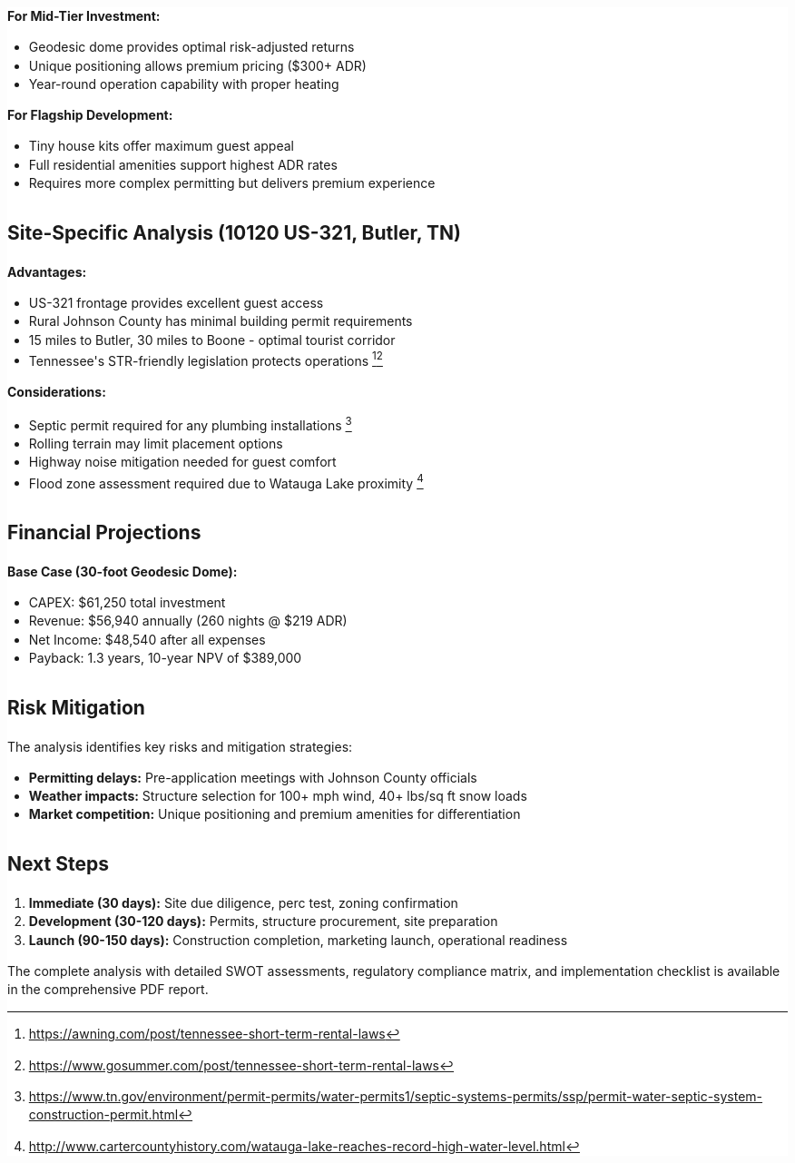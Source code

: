 **For Mid-Tier Investment:**

- Geodesic dome provides optimal risk-adjusted returns
- Unique positioning allows premium pricing (\$300+ ADR)
- Year-round operation capability with proper heating

**For Flagship Development:**

- Tiny house kits offer maximum guest appeal
- Full residential amenities support highest ADR rates
- Requires more complex permitting but delivers premium experience


## Site-Specific Analysis (10120 US-321, Butler, TN)

**Advantages:**

- US-321 frontage provides excellent guest access
- Rural Johnson County has minimal building permit requirements
- 15 miles to Butler, 30 miles to Boone - optimal tourist corridor
- Tennessee's STR-friendly legislation protects operations [^5][^6]

**Considerations:**

- Septic permit required for any plumbing installations [^7]
- Rolling terrain may limit placement options
- Highway noise mitigation needed for guest comfort
- Flood zone assessment required due to Watauga Lake proximity [^8]


## Financial Projections

**Base Case (30-foot Geodesic Dome):**

- CAPEX: \$61,250 total investment
- Revenue: \$56,940 annually (260 nights @ \$219 ADR)
- Net Income: \$48,540 after all expenses
- Payback: 1.3 years, 10-year NPV of \$389,000


## Risk Mitigation

The analysis identifies key risks and mitigation strategies:

- **Permitting delays:** Pre-application meetings with Johnson County officials
- **Weather impacts:** Structure selection for 100+ mph wind, 40+ lbs/sq ft snow loads
- **Market competition:** Unique positioning and premium amenities for differentiation


## Next Steps

1. **Immediate (30 days):** Site due diligence, perc test, zoning confirmation
2. **Development (30-120 days):** Permits, structure procurement, site preparation
3. **Launch (90-150 days):** Construction completion, marketing launch, operational readiness

The complete analysis with detailed SWOT assessments, regulatory compliance matrix, and implementation checklist is available in the comprehensive PDF report.


[^1]: https://airbtics.com/annual-airbnb-revenue-in-boone-north-carolina-usa/
[^2]: https://www.wataugalakevacations.com
[^3]: https://exploregeorgia.org/blue-ridge/outdoors-nature/camping/glamp-blue-ridge
[^4]: https://www.johnsoncountytn.gov/newcomer-information
[^5]: https://awning.com/post/tennessee-short-term-rental-laws
[^6]: https://www.gosummer.com/post/tennessee-short-term-rental-laws
[^7]: https://www.tn.gov/environment/permit-permits/water-permits1/septic-systems-permits/ssp/permit-water-septic-system-construction-permit.html
[^8]: http://www.cartercountyhistory.com/watauga-lake-reaches-record-high-water-level.html
[^9]: https://www.semanticscholar.org/paper/f9308e5bd0b21f31065d77e4a467ebfc2d95631a
[^10]: https://digitalcommons.uri.edu/oa_diss/842
[^11]: https://www.tandfonline.com/doi/pdf/10.1080/1331677X.2021.1962380?needAccess=true
[^12]: https://arxiv.org/pdf/1701.01645.pdf
[^13]: https://www.mdpi.com/1911-8074/13/8/161/pdf
[^14]: https://www.mdpi.com/0718-1876/16/4/35/pdf
[^15]: https://ejtr.vumk.eu/index.php/about/article/download/2142/518
[^16]: https://www.mdpi.com/2071-1050/13/3/1185/pdf
[^17]: https://linkinghub.elsevier.com/retrieve/pii/S0160738319300647
[^18]: https://arxiv.org/pdf/2501.10535.pdf
[^19]: https://pmc.ncbi.nlm.nih.gov/articles/PMC9584234/
[^20]: https://www.tandfonline.com/doi/full/10.1080/02673037.2023.2176829
[^21]: https://www.emerald.com/insight/content/doi/10.1108/IJTC-03-2023-0056/full/pdf?title=exploring-bibliometric-evidence-of-airbnbs-influence-on-urban-destinations-emotional-solidarity-airbnb-supply-moral-economy-and-digital-future
[^22]: https://www.mdpi.com/2071-1050/10/12/4596/pdf
[^23]: https://www.tandfonline.com/doi/pdf/10.1080/21681376.2019.1592699?needAccess=true
[^24]: https://arxiv.org/pdf/1711.09196.pdf
[^25]: https://pmc.ncbi.nlm.nih.gov/articles/PMC11480409/
[^26]: https://pmc.ncbi.nlm.nih.gov/articles/PMC10849255/
[^27]: https://www.mdpi.com/2071-1050/9/9/1635/pdf?version=1505387081
[^28]: https://vtechworks.lib.vt.edu/bitstream/10919/106823/1/00472875211042670.pdf
[^29]: https://mtnsprings.com/yurts/
[^30]: https://airbtics.com/average-rent-boone-nc-us/
[^31]: https://host.redawning.com/vacation-rental-management/tennessee/butler-tennessee-vacation-rental-management
[^32]: https://www.airbnb.com/blue-ridge-mountains/stays/yurts
[^33]: https://www.airdna.co/vacation-rental-data/app/us/north-carolina/boone/overview
[^34]: https://www.airbnb.com/watauga-lake-tn/stays/monthly
[^35]: https://www.airbnb.com/rooms/1445656442838680206
[^36]: https://www.vrbo.com/vacation-rentals/lake/usa/tennessee/east/butler
[^37]: https://blueridgeyurts.com/our-yurts/
[^38]: https://www.airbnb.com/boone-nc/stays
[^39]: https://www.cozycozy.com/us/watauga-lake-tn-vacation-rentals
[^40]: https://glampinghub.com/unitedstatesofamerica/southeast/georgia/blueridgemountains/
[^41]: https://www.airbnb.com/rooms/50226475
[^42]: https://www.vrbo.com/vacation-rentals/usa/tennessee/east/butler
[^43]: https://gastateparks.org/UniqueAccommodations
[^44]: https://www.airbnb.com/rooms/45557210
[^45]: https://www.expedia.com/Butler-Vacation-Rentals.d181395.Travel-Guide-VacationRentals
[^46]: https://www.tripadvisor.com/VacationRentalsNear-g54929-d3745949-Watauga_Lake_Winery-Butler_Tennessee.html
[^47]: https://glampinghub.com/unitedstatesofamerica/midatlantic/virginia/fancygap/yurt-with-hot-tub-virginia/
[^48]: https://trilliumdomes.com
[^49]: https://jumei-glamping.com/blog/how-to-choose-the-best-safari-tent-for-your-glamping-business/
[^50]: https://www.steelmasterusa.com/news/man-constructs-energy-efficient-quonset-hut/
[^51]: https://www.glampingdomestore.com/products/geodesic-dome-tent-30ft-9m
[^52]: https://glitzcamp.com/buying-a-glamping-tent-cost/
[^53]: https://www.buildingsguide.com/quonset-huts/prices/
[^54]: https://shelter-dome.com/blogs/best-dome-house-kits/
[^55]: https://lunaglamping.com/shop/aurora-i-safari-tent/
[^56]: https://info.fbibuildings.com/blog/reskinning-quonset-huts
[^57]: https://hypedome.com/shop/hypedome-l-clear/
[^58]: https://www.glamptuary.com/blog/spotlight-on-glamping-structures-safari-tents
[^59]: https://www.insulation4less.com/quonset-hut-insulation
[^60]: https://www.ziptiedomes.com
[^61]: https://sheltent.com/products/elite-safari-tent
[^62]: https://www.steelmasterusa.com/quonset-huts/parts-and-accessories/insulation/
[^63]: https://landscamper.com/products/premium-geodesic-dome-kit-for-retreats-adu-glamping-guest-house-yoga-studio-getaway-home
[^64]: https://www.yalacanvaslodges.com/what-does-a-safari-tent-cost/
[^65]: https://www.alibaba.com/showroom/the-quonset-hut.html
[^66]: https://lunaglamping.com/shop/10m-stargazer-geodesic-dome/
[^67]: https://www.reddit.com/r/Glamping/comments/1fmw7ba/considering_putting_a_tent_or_2_on_my_4_acres_for/
[^68]: https://www.thetinyhomeconcepts.com/tiny-house-kits-under-20000/
[^69]: https://www.jm-ind.com/sub-category/disaster-roof-tarps
[^70]: https://bosshogbarndos.com/barndominium-pricing/
[^71]: https://www.youtube.com/watch?v=dIOv-bvhH8c
[^72]: https://americantent.com/blogs/best-in-tents/waterproof-canopy
[^73]: https://homeguide.com/costs/barndominium-cost
[^74]: https://www.travelandleisure.com/amazon-tiny-house-allwood-diy-cabin-kit-11812733
[^75]: https://midwestcanvas.com/why-american-made-tarps-matter-in-industry/
[^76]: https://tennesseebarndominiumpros.com/barndominium-cost-to-build-tennessee/
[^77]: https://conestogalogcabins.com/specialty-log-cabins/tiny-houses-and-tiny-log-homes/
[^78]: https://www.pomoly.com/How-to-Enhance-the-Durability-of-Your-Tarp-Shelter-a714123.html
[^79]: https://www.buildingsguide.com/products/barndominium/30x40-barndominium/
[^80]: https://www.reddit.com/r/OffGridCabins/comments/w5ibif/price_range_on_making_a_cabin/
[^81]: https://jtserviceco.com/customizing-your-storm-shelter-for-ultimate-comfort-and-safety/
[^82]: https://buildmax.com/north-carolina-barndominium-floor-plans
[^83]: https://www.fieldmag.com/articles/best-pre-fab-a-frame-cabin-kit-usa
[^84]: https://www.wbdg.org/FFC/DHS/fema453.pdf
[^85]: https://www.buildingsguide.com/metal-building-kits/barndominium-kits/
[^86]: https://www.dwell.com/article/jupe-prefab-tent-glamping-cabin-1a911932
[^87]: https://gettent.com/our-blog?p=what-is-a-fema-tent-and-why-it-matters-in-emergency-response
[^88]: https://www.constructelements.com/post/average-cost-to-build-a-barndominium
[^89]: https://www.doa.nc.gov/documents/files/sco-facilities-temporary-tents-membrane-structures-2018-nc-fire-prevention-code-requirements-pdf/open
[^90]: https://www.tnlds.com/need-perc-test/
[^91]: https://www.northcarolina.edu/wp-content/uploads/2013/10/nc_fire_prevention_code_for_tents_and_canopies.pdf
[^92]: https://www.mtas.tennessee.edu/reference/summary-short-term-rental-unit-act
[^93]: http://www.wataugacounty.org/App_Pages/Dept/FMEM/Forms/Tent_permit.pdf
[^94]: https://www.tn.gov/environment/permit-permits/water-permits1/septic-systems-permits/ssp/wr-sds-regulations-to-govern-subsurface-sewage-disposal-systems.html
[^95]: https://tri-citiestnhome.com/short-term-rental-tri-cities-tn/
[^96]: https://www.ncosfm.gov/1936-north-carolina-building-code/open
[^97]: http://onsite.tennessee.edu/1200-01-06.pdf
[^98]: https://www.zookcabins.com/regulations/adu-regulations-in-tennessee
[^99]: http://wataugacounty.org/App_Pages/Dept/Planning/Forms/Plan%20Specs.pdf
[^100]: http://onsite.tennessee.edu/1200-01-06.20091208.pdf
[^101]: https://www.ncosfm.gov/2017-2022-approved-amendments-220614fire-code/open
[^102]: https://www.law.cornell.edu/regulations/tennessee/title-0400/subtitle-0400-48/chapter-0400-48-01
[^103]: https://www.ncleg.net/enactedlegislation/statutes/html/bysection/chapter_143/gs_143-138.html
[^104]: https://www.doa.nc.gov/divisions/facility-management/using-public-grounds
[^105]: https://www.ncleg.gov/Sessions/2013/Bills/House/PDF/H774v4.pdf
[^106]: https://digitalcommons.uri.edu/cgi/viewcontent.cgi?article=1556\&context=theses
[^107]: https://www.int-arch-photogramm-remote-sens-spatial-inf-sci.net/XLIV-4-W1-2020/41/2020/isprs-archives-XLIV-4-W1-2020-41-2020.pdf
[^108]: https://www.qeios.com/read/QQDA07/pdf
[^109]: https://www.frontiersin.org/articles/10.3389/fpubh.2016.00071/pdf
[^110]: https://www.tn.gov/content/dam/tn/megasite/documents/MAWT_Zoning%20Regulations_2022-11-17_Rev.%202022-12-13.pdf
[^111]: https://elizabethton.com/2024/10/01/watauga-river-reaches-highest-flood-level-since-1940-in-elizabethton/
[^112]: https://www.mtas.tennessee.edu/mknowledge/setback-requirements-residential-property-subdivision
[^113]: https://www.tn.gov/commerce/fire/residential-permits.html
[^114]: https://comptroller.tn.gov/content/dam/cot/pa/documents/landuse/COTLandUseCodes.pdf
[^115]: https://www.yahoo.com/news/rivers-below-douglas-watauga-dams-201511884.html
[^116]: https://en.wikipedia.org/wiki/Watauga_Lake
[^117]: https://library.municode.com/tn/johnson_city/codes/zoning?nodeId=ZOCO_ARTXVIPERE
[^118]: https://water.noaa.gov/gauges/wtgt1
[^119]: https://www.mtas.tennessee.edu/system/files/codes/combined/JohnsonCity-code.pdf
[^120]: https://watauga.uslakes.info/Level.asp
[^121]: https://www.tn.gov/commerce/fire/codes-enforcement.html
[^122]: https://www.tn.gov/content/dam/tn/environment/water/watershed-planning/wqm-plans/wr-ws_watershed-plan-watauga-2002.pdf
[^123]: https://www.mtas.tennessee.edu/system/files/codes/combined/MountainCity-code.pdf
[^124]: https://water.noaa.gov/gauges/ezbt1
[^125]: https://lawinfo.ru/articles/8243/k-voprosu-o-straxovoi-summe-v-dogovore-straxovaniya-predprinimatelskogo-riska
[^126]: https://link.springer.com/10.1057/s41288-023-00304-x
[^127]: https://naic.soutronglobal.net/Portal/Public/en-GB/RecordView/Index/26453
[^128]: https://ieeexplore.ieee.org/document/11129444/
[^129]: https://ageconsearch.umn.edu/record/241102
[^130]: https://www.semanticscholar.org/paper/076fb431f442570af88f873ea4daecc45f8593e0
[^131]: http://prostir.pdaba.dp.ua/index.php/journal/article/view/1413
[^132]: https://revistas.comillas.edu/index.php/revistaicade/article/view/15009
[^133]: https://www.semanticscholar.org/paper/cba093dceccc5513f5102bdef1faf7bc5bea81e4
[^134]: https://www.semanticscholar.org/paper/49745435c6d19688d1eb1e412f775445702c0095
[^135]: https://www.leavitt.com/lrh/ins/glamping-insurance
[^136]: https://www.law.cornell.edu/regulations/tennessee/Tenn-Comp-R-Regs-0400-48-01-.17
[^137]: https://www.tidewaterenergy.com/commercial/temporary-construction-heat/